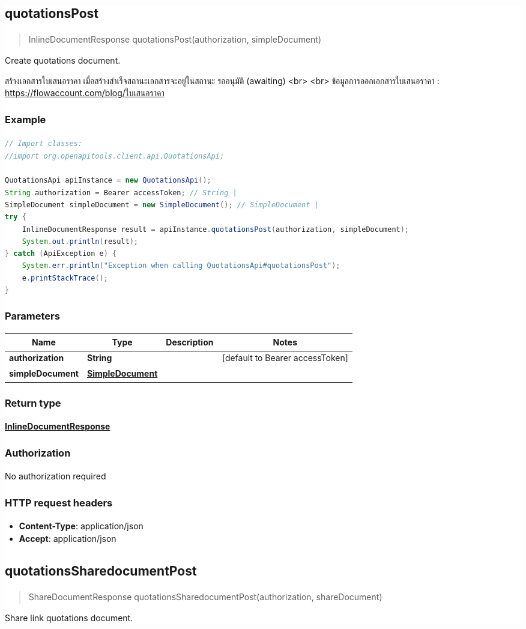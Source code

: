 ## quotationsPost

> InlineDocumentResponse quotationsPost(authorization, simpleDocument)

Create quotations document.

สร้างเอกสารใบเสนอราคา เมื่อสร้างสำเร็จสถานะเอกสารจะอยู่ในสถานะ รออนุมัติ (awaiting) &lt;br&gt; &lt;br&gt; ข้อมูลการออกเอกสารใบเสนอราคา : https://flowaccount.com/blog/ใบเสนอราคา

### Example

```java
// Import classes:
//import org.openapitools.client.api.QuotationsApi;

QuotationsApi apiInstance = new QuotationsApi();
String authorization = Bearer accessToken; // String | 
SimpleDocument simpleDocument = new SimpleDocument(); // SimpleDocument | 
try {
    InlineDocumentResponse result = apiInstance.quotationsPost(authorization, simpleDocument);
    System.out.println(result);
} catch (ApiException e) {
    System.err.println("Exception when calling QuotationsApi#quotationsPost");
    e.printStackTrace();
}
```

### Parameters


Name | Type | Description  | Notes
------------- | ------------- | ------------- | -------------
 **authorization** | **String**|  | [default to Bearer accessToken]
 **simpleDocument** | [**SimpleDocument**](SimpleDocument.md)|  |

### Return type

[**InlineDocumentResponse**](InlineDocumentResponse.md)

### Authorization

No authorization required

### HTTP request headers

- **Content-Type**: application/json
- **Accept**: application/json


## quotationsSharedocumentPost

> ShareDocumentResponse quotationsSharedocumentPost(authorization, shareDocument)

Share link quotations document.
